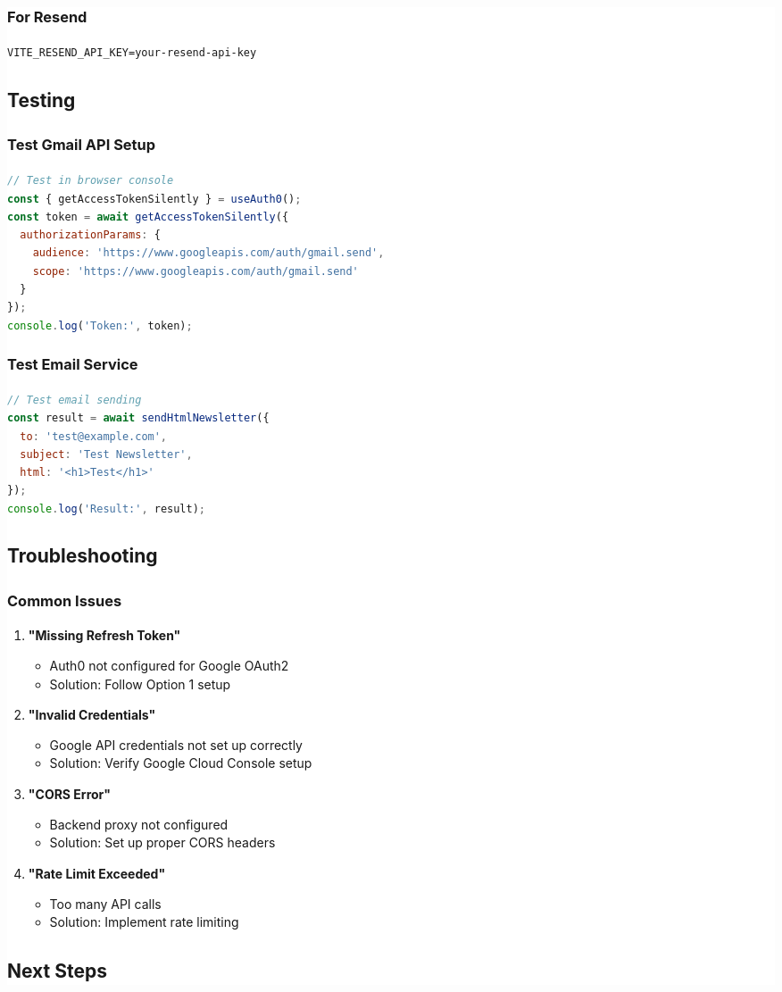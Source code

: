 ### For Resend
```env
VITE_RESEND_API_KEY=your-resend-api-key
```

## Testing

### Test Gmail API Setup
```javascript
// Test in browser console
const { getAccessTokenSilently } = useAuth0();
const token = await getAccessTokenSilently({
  authorizationParams: {
    audience: 'https://www.googleapis.com/auth/gmail.send',
    scope: 'https://www.googleapis.com/auth/gmail.send'
  }
});
console.log('Token:', token);
```

### Test Email Service
```javascript
// Test email sending
const result = await sendHtmlNewsletter({
  to: 'test@example.com',
  subject: 'Test Newsletter',
  html: '<h1>Test</h1>'
});
console.log('Result:', result);
```

## Troubleshooting

### Common Issues

1. **"Missing Refresh Token"**
   - Auth0 not configured for Google OAuth2
   - Solution: Follow Option 1 setup

2. **"Invalid Credentials"**
   - Google API credentials not set up correctly
   - Solution: Verify Google Cloud Console setup

3. **"CORS Error"**
   - Backend proxy not configured
   - Solution: Set up proper CORS headers

4. **"Rate Limit Exceeded"**
   - Too many API calls
   - Solution: Implement rate limiting

## Next Steps
